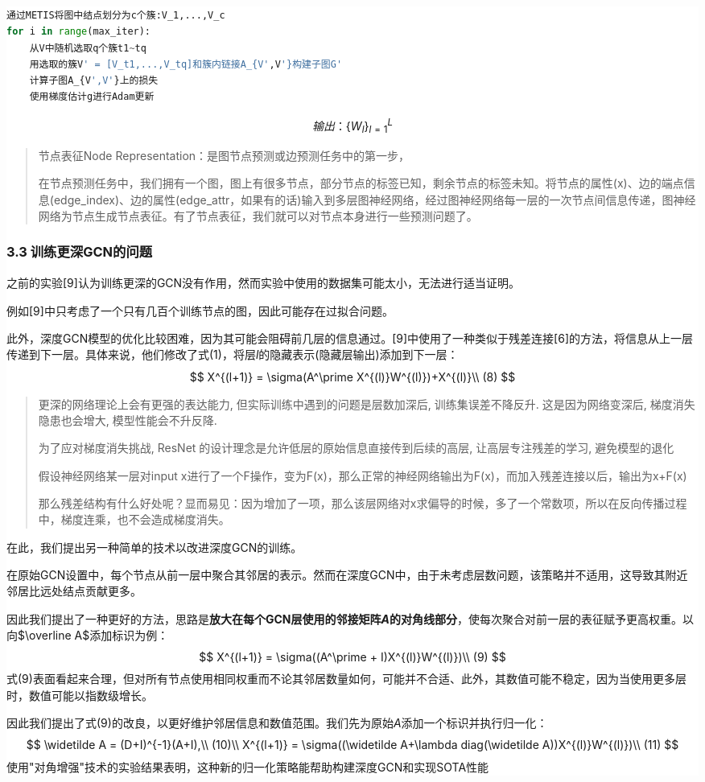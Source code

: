 ```python
通过METIS将图中结点划分为c个簇:V_1,...,V_c
for i in range(max_iter):
    从V中随机选取q个簇t1~tq
    用选取的簇V' = [V_t1,...,V_tq]和簇内链接A_{V',V'}构建子图G'
    计算子图A_{V',V'}上的损失
    使用梯度估计g进行Adam更新
```

$$
输出：\left\{ W_l \right\}^L_{l=1}
$$

> 节点表征Node Representation：是图节点预测或边预测任务中的第一步，
>
> 在节点预测任务中，我们拥有一个图，图上有很多节点，部分节点的标签已知，剩余节点的标签未知。将节点的属性(x)、边的端点信息(edge_index)、边的属性(edge_attr，如果有的话)输入到多层图神经网络，经过图神经网络每一层的一次节点间信息传递，图神经网络为节点生成节点表征。有了节点表征，我们就可以对节点本身进行一些预测问题了。

### 3.3	训练更深GCN的问题

之前的实验[9]认为训练更深的GCN没有作用，然而实验中使用的数据集可能太小，无法进行适当证明。

例如[9]中只考虑了一个只有几百个训练节点的图，因此可能存在过拟合问题。

此外，深度GCN模型的优化比较困难，因为其可能会阻碍前几层的信息通过。[9]中使用了一种类似于残差连接[6]的方法，将信息从上一层传递到下一层。具体来说，他们修改了式(1)，将层$l$的隐藏表示(隐藏层输出)添加到下一层：
$$
X^{(l+1)} = \sigma(A^\prime X^{(l)}W^{(l)})+X^{(l)}\\
(8)
$$


> 更深的网络理论上会有更强的表达能力, 但实际训练中遇到的问题是层数加深后, 训练集误差不降反升. 这是因为网络变深后, 梯度消失隐患也会增大, 模型性能会不升反降.
>
> 为了应对梯度消失挑战, ResNet 的设计理念是允许低层的原始信息直接传到后续的高层, 让高层专注残差的学习, 避免模型的退化
>
> 假设神经网络某一层对input x进行了一个F操作，变为F(x)，那么正常的神经网络输出为F(x)，而加入残差连接以后，输出为x+F(x)
>
> 那么残差结构有什么好处呢？显而易见：因为增加了一项，那么该层网络对x求偏导的时候，多了一个常数项，所以在反向传播过程中，梯度连乘，也不会造成梯度消失。

在此，我们提出另一种简单的技术以改进深度GCN的训练。

在原始GCN设置中，每个节点从前一层中聚合其邻居的表示。然而在深度GCN中，由于未考虑层数问题，该策略并不适用，这导致其附近邻居比远处结点贡献更多。

因此我们提出了一种更好的方法，思路是**放大在每个GCN层使用的邻接矩阵$A$的对角线部分**，使每次聚合对前一层的表征赋予更高权重。以向$\overline A$添加标识为例：
$$
X^{(l+1)} = \sigma((A^\prime + I)X^{(l)}W^{(l)})\\
(9)
$$
式(9)表面看起来合理，但对所有节点使用相同权重而不论其邻居数量如何，可能并不合适、此外，其数值可能不稳定，因为当使用更多层时，数值可能以指数级增长。

因此我们提出了式(9)的改良，以更好维护邻居信息和数值范围。我们先为原始$A$添加一个标识并执行归一化：
$$
\widetilde A = (D+I)^{-1}(A+I),\\
(10)\\
X^{(l+1)} = \sigma((\widetilde A+\lambda diag(\widetilde A))X^{(l)}W^{(l)})\\
(11)
$$
使用"对角增强"技术的实验结果表明，这种新的归一化策略能帮助构建深度GCN和实现SOTA性能
